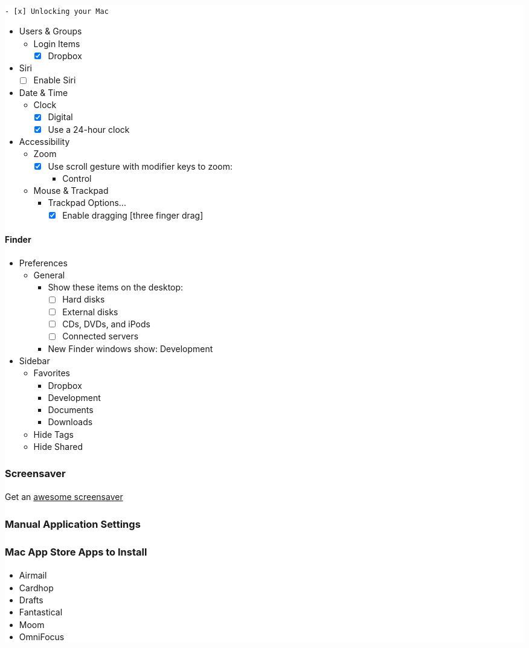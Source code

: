    - [x] Unlocking your Mac
- Users & Groups
  - Login Items
    - [x] Dropbox
- Siri
  - [ ] Enable Siri
- Date & Time
  - Clock
    - [x] Digital
    - [x] Use a 24-hour clock
- Accessibility
  - Zoom
    - [x] Use scroll gesture with modifier keys to zoom:
      - Control
  - Mouse & Trackpad
    - Trackpad Options...
      - [x] Enable dragging [three finger drag]

#### Finder

- Preferences
  - General
    - Show these items on the desktop:
      - [ ] Hard disks
      - [ ] External disks
      - [ ] CDs, DVDs, and iPods
      - [ ] Connected servers
    - New Finder windows show: Development
- Sidebar
  - Favorites
    - Dropbox
    - Development
    - Documents
    - Downloads
  - Hide Tags
  - Hide Shared

### Screensaver

Get an [awesome screensaver](https://github.com/chrstphrknwtn/epoch-flip-clock-screensaver/)

### Manual Application Settings

### Mac App Store Apps to Install

- Airmail
- Cardhop
- Drafts
- Fantastical
- Moom
- OmniFocus

